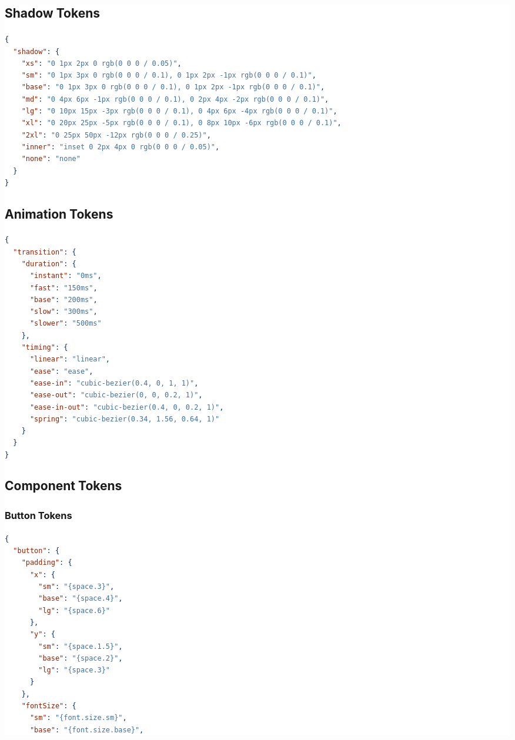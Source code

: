 ## Shadow Tokens

```json
{
  "shadow": {
    "xs": "0 1px 2px 0 rgb(0 0 0 / 0.05)",
    "sm": "0 1px 3px 0 rgb(0 0 0 / 0.1), 0 1px 2px -1px rgb(0 0 0 / 0.1)",
    "base": "0 1px 3px 0 rgb(0 0 0 / 0.1), 0 1px 2px -1px rgb(0 0 0 / 0.1)",
    "md": "0 4px 6px -1px rgb(0 0 0 / 0.1), 0 2px 4px -2px rgb(0 0 0 / 0.1)",
    "lg": "0 10px 15px -3px rgb(0 0 0 / 0.1), 0 4px 6px -4px rgb(0 0 0 / 0.1)",
    "xl": "0 20px 25px -5px rgb(0 0 0 / 0.1), 0 8px 10px -6px rgb(0 0 0 / 0.1)",
    "2xl": "0 25px 50px -12px rgb(0 0 0 / 0.25)",
    "inner": "inset 0 2px 4px 0 rgb(0 0 0 / 0.05)",
    "none": "none"
  }
}
```

## Animation Tokens

```json
{
  "transition": {
    "duration": {
      "instant": "0ms",
      "fast": "150ms",
      "base": "200ms",
      "slow": "300ms",
      "slower": "500ms"
    },
    "timing": {
      "linear": "linear",
      "ease": "ease",
      "ease-in": "cubic-bezier(0.4, 0, 1, 1)",
      "ease-out": "cubic-bezier(0, 0, 0.2, 1)",
      "ease-in-out": "cubic-bezier(0.4, 0, 0.2, 1)",
      "spring": "cubic-bezier(0.34, 1.56, 0.64, 1)"
    }
  }
}
```

## Component Tokens

### Button Tokens
```json
{
  "button": {
    "padding": {
      "x": {
        "sm": "{space.3}",
        "base": "{space.4}",
        "lg": "{space.6}"
      },
      "y": {
        "sm": "{space.1.5}",
        "base": "{space.2}",
        "lg": "{space.3}"
      }
    },
    "fontSize": {
      "sm": "{font.size.sm}",
      "base": "{font.size.base}",
```